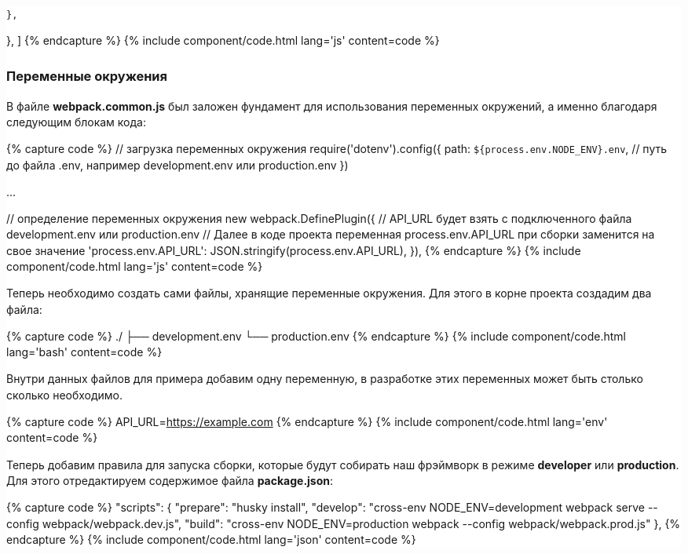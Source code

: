     },
  },
]
{% endcapture %}
{% include component/code.html lang='js' content=code %}

### Переменные окружения

В файле **webpack.common.js** был заложен фундамент для использования переменных окружений, а именно благодаря следующим блокам кода:

{% capture code %}
// загрузка переменных окружения
require('dotenv').config({
  path: `${process.env.NODE_ENV}.env`, // путь до файла .env, например development.env или production.env
})

...

// определение переменных окружения
new webpack.DefinePlugin({
  // API_URL будет взять с подключенного файла development.env или production.env
  // Далее в коде проекта переменная process.env.API_URL при сборки заменится на свое значение
  'process.env.API_URL': JSON.stringify(process.env.API_URL),
}),
{% endcapture %}
{% include component/code.html lang='js' content=code %}

Теперь необходимо создать сами файлы, хранящие переменные окружения. Для этого в корне проекта создадим два файла:

{% capture code %}
./
├── development.env
└── production.env
{% endcapture %}
{% include component/code.html lang='bash' content=code %}

Внутри данных файлов для примера добавим одну переменную, в разработке этих переменных может быть столько сколько необходимо.

{% capture code %}
API_URL=https://example.com
{% endcapture %}
{% include component/code.html lang='env' content=code %}

Теперь добавим правила для запуска сборки, которые будут собирать наш фрэймворк в режиме **developer** или **production**. Для этого отредактируем содержимое файла **package.json**:

{% capture code %}
"scripts": {
  "prepare": "husky install",
  "develop": "cross-env NODE_ENV=development webpack serve --config webpack/webpack.dev.js",
  "build": "cross-env NODE_ENV=production webpack --config webpack/webpack.prod.js"
},
{% endcapture %}
{% include component/code.html lang='json' content=code %}
